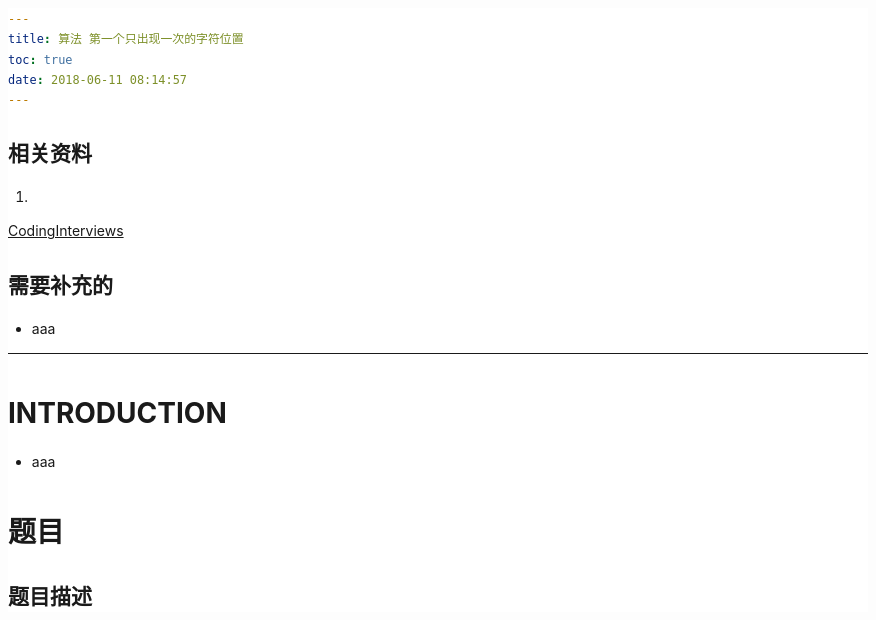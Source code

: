 ```yaml
---
title: 算法 第一个只出现一次的字符位置
toc: true
date: 2018-06-11 08:14:57
---
```




## 相关资料






  1.


[CodingInterviews](https://github.com/gatieme/CodingInterviews)







## 需要补充的






  * aaa





* * *





# INTRODUCTION






  * aaa







# 题目




## **题目描述**
